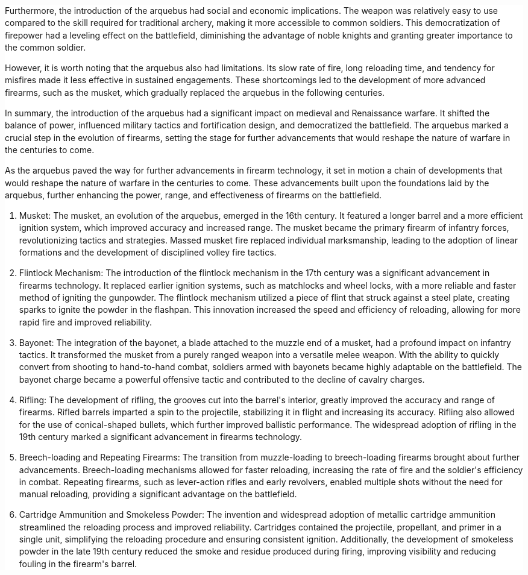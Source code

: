 Furthermore, the introduction of the arquebus had social and economic implications. The weapon was relatively easy to use compared to the skill required for traditional archery, making it more accessible to common soldiers. This democratization of firepower had a leveling effect on the battlefield, diminishing the advantage of noble knights and granting greater importance to the common soldier.

However, it is worth noting that the arquebus also had limitations. Its slow rate of fire, long reloading time, and tendency for misfires made it less effective in sustained engagements. These shortcomings led to the development of more advanced firearms, such as the musket, which gradually replaced the arquebus in the following centuries.

In summary, the introduction of the arquebus had a significant impact on medieval and Renaissance warfare. It shifted the balance of power, influenced military tactics and fortification design, and democratized the battlefield. The arquebus marked a crucial step in the evolution of firearms, setting the stage for further advancements that would reshape the nature of warfare in the centuries to come.

As the arquebus paved the way for further advancements in firearm technology, it set in motion a chain of developments that would reshape the nature of warfare in the centuries to come. These advancements built upon the foundations laid by the arquebus, further enhancing the power, range, and effectiveness of firearms on the battlefield.

1. Musket: The musket, an evolution of the arquebus, emerged in the 16th century. It featured a longer barrel and a more efficient ignition system, which improved accuracy and increased range. The musket became the primary firearm of infantry forces, revolutionizing tactics and strategies. Massed musket fire replaced individual marksmanship, leading to the adoption of linear formations and the development of disciplined volley fire tactics.

2. Flintlock Mechanism: The introduction of the flintlock mechanism in the 17th century was a significant advancement in firearms technology. It replaced earlier ignition systems, such as matchlocks and wheel locks, with a more reliable and faster method of igniting the gunpowder. The flintlock mechanism utilized a piece of flint that struck against a steel plate, creating sparks to ignite the powder in the flashpan. This innovation increased the speed and efficiency of reloading, allowing for more rapid fire and improved reliability.

3. Bayonet: The integration of the bayonet, a blade attached to the muzzle end of a musket, had a profound impact on infantry tactics. It transformed the musket from a purely ranged weapon into a versatile melee weapon. With the ability to quickly convert from shooting to hand-to-hand combat, soldiers armed with bayonets became highly adaptable on the battlefield. The bayonet charge became a powerful offensive tactic and contributed to the decline of cavalry charges.

4. Rifling: The development of rifling, the grooves cut into the barrel's interior, greatly improved the accuracy and range of firearms. Rifled barrels imparted a spin to the projectile, stabilizing it in flight and increasing its accuracy. Rifling also allowed for the use of conical-shaped bullets, which further improved ballistic performance. The widespread adoption of rifling in the 19th century marked a significant advancement in firearms technology.

5. Breech-loading and Repeating Firearms: The transition from muzzle-loading to breech-loading firearms brought about further advancements. Breech-loading mechanisms allowed for faster reloading, increasing the rate of fire and the soldier's efficiency in combat. Repeating firearms, such as lever-action rifles and early revolvers, enabled multiple shots without the need for manual reloading, providing a significant advantage on the battlefield.

6. Cartridge Ammunition and Smokeless Powder: The invention and widespread adoption of metallic cartridge ammunition streamlined the reloading process and improved reliability. Cartridges contained the projectile, propellant, and primer in a single unit, simplifying the reloading procedure and ensuring consistent ignition. Additionally, the development of smokeless powder in the late 19th century reduced the smoke and residue produced during firing, improving visibility and reducing fouling in the firearm's barrel.
